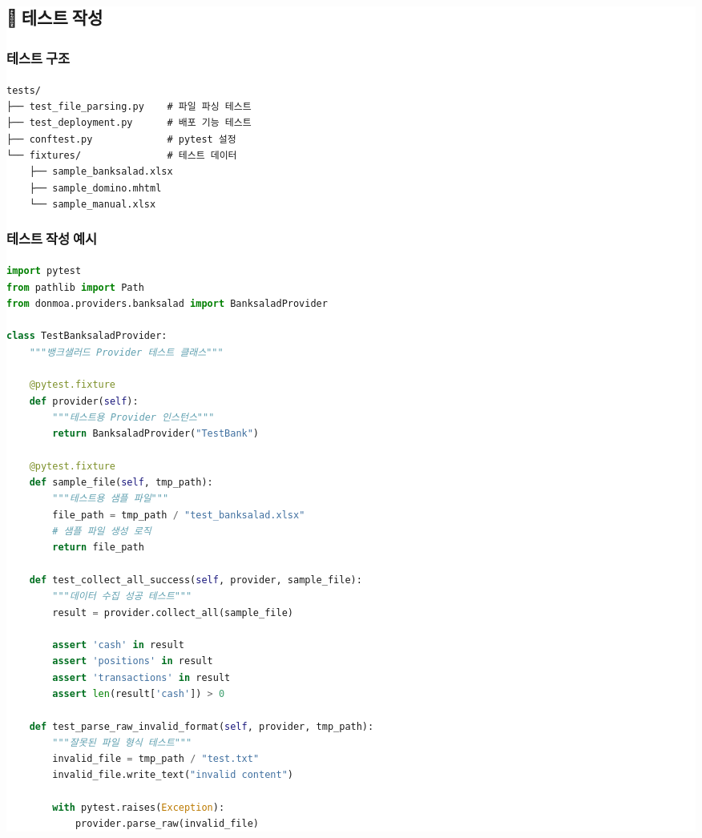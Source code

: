 ## 📝 테스트 작성

### 테스트 구조

```
tests/
├── test_file_parsing.py    # 파일 파싱 테스트
├── test_deployment.py      # 배포 기능 테스트
├── conftest.py             # pytest 설정
└── fixtures/               # 테스트 데이터
    ├── sample_banksalad.xlsx
    ├── sample_domino.mhtml
    └── sample_manual.xlsx
```

### 테스트 작성 예시

```python
import pytest
from pathlib import Path
from donmoa.providers.banksalad import BanksaladProvider

class TestBanksaladProvider:
    """뱅크샐러드 Provider 테스트 클래스"""

    @pytest.fixture
    def provider(self):
        """테스트용 Provider 인스턴스"""
        return BanksaladProvider("TestBank")

    @pytest.fixture
    def sample_file(self, tmp_path):
        """테스트용 샘플 파일"""
        file_path = tmp_path / "test_banksalad.xlsx"
        # 샘플 파일 생성 로직
        return file_path

    def test_collect_all_success(self, provider, sample_file):
        """데이터 수집 성공 테스트"""
        result = provider.collect_all(sample_file)

        assert 'cash' in result
        assert 'positions' in result
        assert 'transactions' in result
        assert len(result['cash']) > 0

    def test_parse_raw_invalid_format(self, provider, tmp_path):
        """잘못된 파일 형식 테스트"""
        invalid_file = tmp_path / "test.txt"
        invalid_file.write_text("invalid content")

        with pytest.raises(Exception):
            provider.parse_raw(invalid_file)
```
